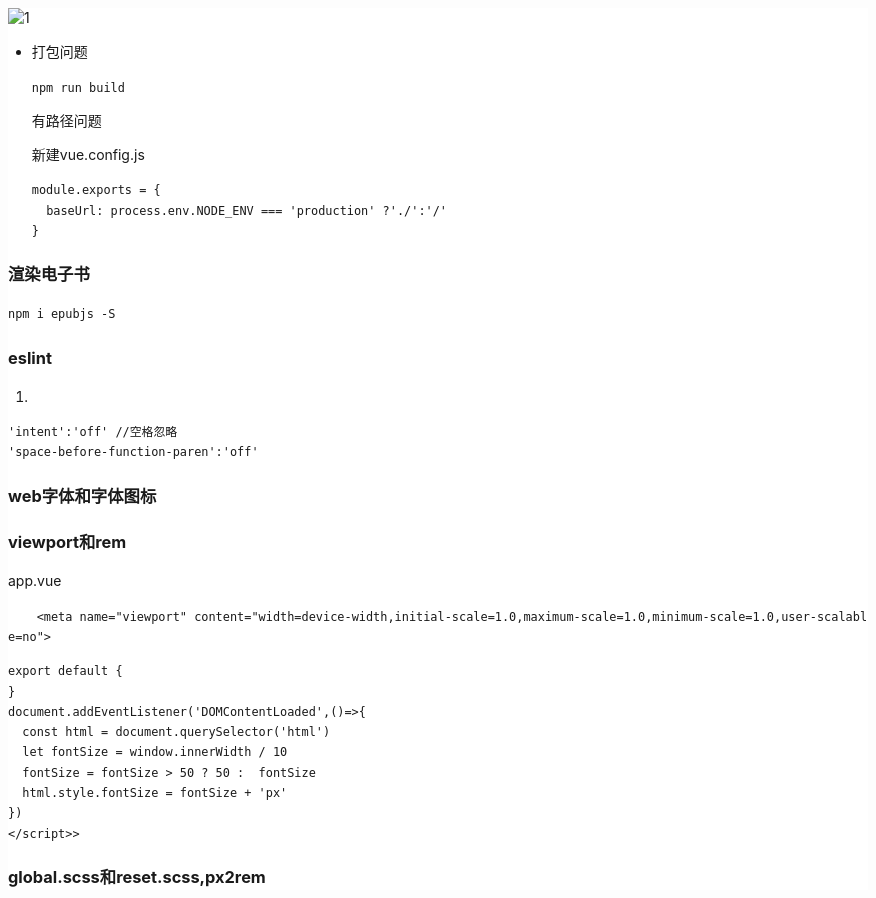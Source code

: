   ![1](C:\Users\lenovo\Desktop\myproject\wxbook\微信读书\1.PNG)

+ 打包问题

  ```
  npm run build
  ```

  有路径问题

  新建vue.config.js

  ```
  module.exports = {
  	baseUrl: process.env.NODE_ENV === 'production' ?'./':'/'
  }
  ```


### 渲染电子书

```
npm i epubjs -S
```

### eslint

1.

```
'intent':'off' //空格忽略
'space-before-function-paren':'off'
```

### web字体和字体图标

### viewport和rem

app.vue

```
    <meta name="viewport" content="width=device-width,initial-scale=1.0,maximum-scale=1.0,minimum-scale=1.0,user-scalable=no">
```

```
export default {
}
document.addEventListener('DOMContentLoaded',()=>{ 
  const html = document.querySelector('html')
  let fontSize = window.innerWidth / 10
  fontSize = fontSize > 50 ? 50 :  fontSize
  html.style.fontSize = fontSize + 'px'
})
</script>>
```

### global.scss和reset.scss,px2rem
